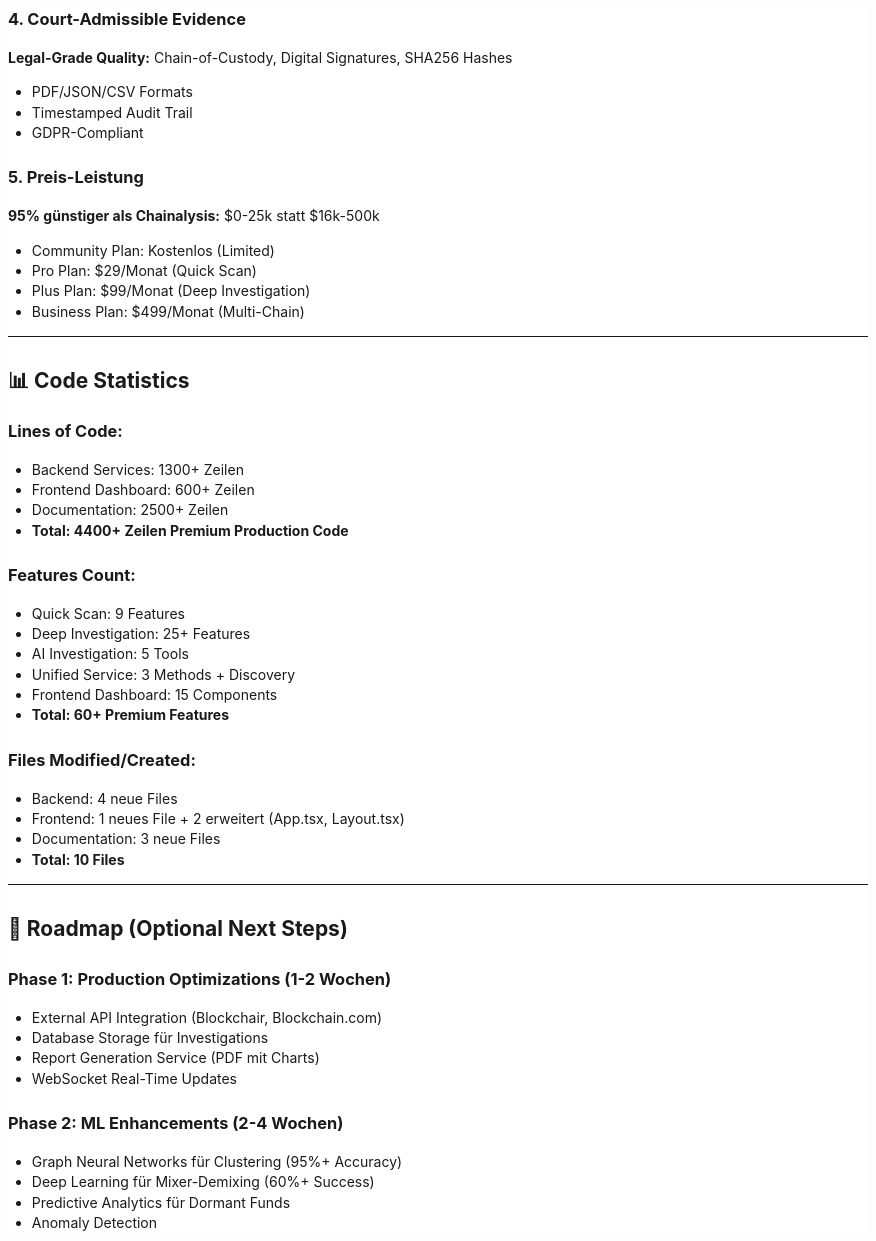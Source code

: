 ### **4. Court-Admissible Evidence**
**Legal-Grade Quality:** Chain-of-Custody, Digital Signatures, SHA256 Hashes
- PDF/JSON/CSV Formats
- Timestamped Audit Trail
- GDPR-Compliant

### **5. Preis-Leistung**
**95% günstiger als Chainalysis:** $0-25k statt $16k-500k
- Community Plan: Kostenlos (Limited)
- Pro Plan: $29/Monat (Quick Scan)
- Plus Plan: $99/Monat (Deep Investigation)
- Business Plan: $499/Monat (Multi-Chain)

---

## 📊 Code Statistics

### **Lines of Code:**
- Backend Services: 1300+ Zeilen
- Frontend Dashboard: 600+ Zeilen
- Documentation: 2500+ Zeilen
- **Total: 4400+ Zeilen Premium Production Code**

### **Features Count:**
- Quick Scan: 9 Features
- Deep Investigation: 25+ Features
- AI Investigation: 5 Tools
- Unified Service: 3 Methods + Discovery
- Frontend Dashboard: 15 Components
- **Total: 60+ Premium Features**

### **Files Modified/Created:**
- Backend: 4 neue Files
- Frontend: 1 neues File + 2 erweitert (App.tsx, Layout.tsx)
- Documentation: 3 neue Files
- **Total: 10 Files**

---

## 🔮 Roadmap (Optional Next Steps)

### **Phase 1: Production Optimizations** (1-2 Wochen)
- External API Integration (Blockchair, Blockchain.com)
- Database Storage für Investigations
- Report Generation Service (PDF mit Charts)
- WebSocket Real-Time Updates

### **Phase 2: ML Enhancements** (2-4 Wochen)
- Graph Neural Networks für Clustering (95%+ Accuracy)
- Deep Learning für Mixer-Demixing (60%+ Success)
- Predictive Analytics für Dormant Funds
- Anomaly Detection
